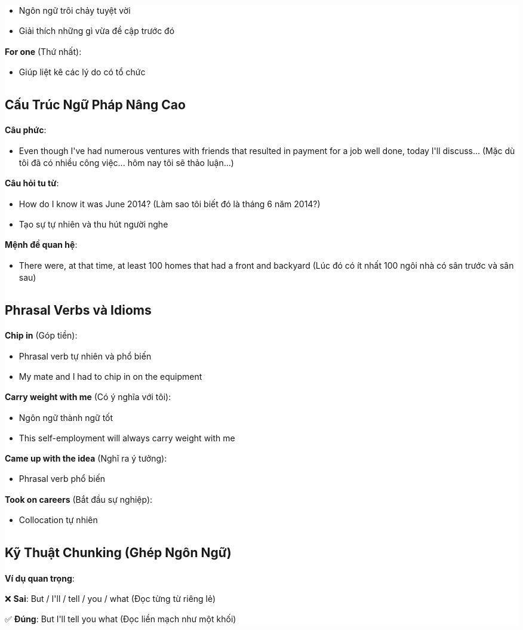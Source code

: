 - Ngôn ngữ trôi chảy tuyệt vời
    
- Giải thích những gì vừa đề cập trước đó
    

**For one**﻿ (Thứ nhất):

- Giúp liệt kê các lý do có tổ chức
    

## Cấu Trúc Ngữ Pháp Nâng Cao

**Câu phức**:

- Even though I've had numerous ventures with friends that resulted in payment for a job well done, today I'll discuss...﻿ (Mặc dù tôi đã có nhiều công việc... hôm nay tôi sẽ thảo luận...)
    

**Câu hỏi tu từ**:

- How do I know it was June 2014?﻿ (Làm sao tôi biết đó là tháng 6 năm 2014?)
    
- Tạo sự tự nhiên và thu hút người nghe
    

**Mệnh đề quan hệ**:

- There were, at that time, at least 100 homes that had a front and backyard﻿ (Lúc đó có ít nhất 100 ngôi nhà có sân trước và sân sau)
    

## Phrasal Verbs và Idioms

**Chip in**﻿ (Góp tiền):

- Phrasal verb tự nhiên và phổ biến
    
- My mate and I had to chip in on the equipment﻿
    

**Carry weight with me**﻿ (Có ý nghĩa với tôi):

- Ngôn ngữ thành ngữ tốt
    
- This self-employment will always carry weight with me﻿
    

**Came up with the idea**﻿ (Nghĩ ra ý tưởng):

- Phrasal verb phổ biến
    

**Took on careers**﻿ (Bắt đầu sự nghiệp):

- Collocation tự nhiên
    

## Kỹ Thuật Chunking (Ghép Ngôn Ngữ)

**Ví dụ quan trọng**:

❌ **Sai**: But / I'll / tell / you / what﻿ (Đọc từng từ riêng lẻ)

✅ **Đúng**: But I'll tell you what﻿ (Đọc liền mạch như một khối)
